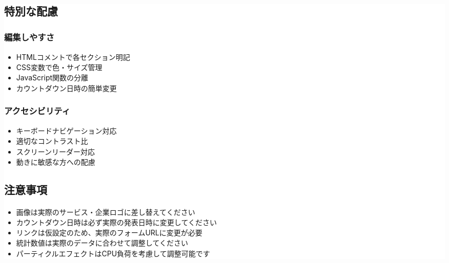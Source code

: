 ## 特別な配慮
### 編集しやすさ
- HTMLコメントで各セクション明記
- CSS変数で色・サイズ管理
- JavaScript関数の分離
- カウントダウン日時の簡単変更

### アクセシビリティ
- キーボードナビゲーション対応
- 適切なコントラスト比
- スクリーンリーダー対応
- 動きに敏感な方への配慮

## 注意事項
- 画像は実際のサービス・企業ロゴに差し替えてください
- カウントダウン日時は必ず実際の発表日時に変更してください
- リンクは仮設定のため、実際のフォームURLに変更が必要
- 統計数値は実際のデータに合わせて調整してください
- パーティクルエフェクトはCPU負荷を考慮して調整可能です